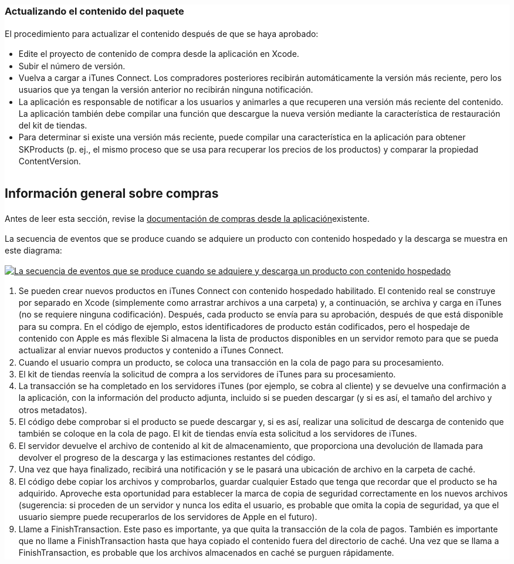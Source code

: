 ### <a name="updating-package-content"></a>Actualizando el contenido del paquete

El procedimiento para actualizar el contenido después de que se haya aprobado:

- Edite el proyecto de contenido de compra desde la aplicación en Xcode.
- Subir el número de versión.
- Vuelva a cargar a iTunes Connect. Los compradores posteriores recibirán automáticamente la versión más reciente, pero los usuarios que ya tengan la versión anterior no recibirán ninguna notificación.
- La aplicación es responsable de notificar a los usuarios y animarles a que recuperen una versión más reciente del contenido. La aplicación también debe compilar una función que descargue la nueva versión mediante la característica de restauración del kit de tiendas.
- Para determinar si existe una versión más reciente, puede compilar una característica en la aplicación para obtener SKProducts (p. ej., el mismo proceso que se usa para recuperar los precios de los productos) y comparar la propiedad ContentVersion.

## <a name="purchasing-overview"></a>Información general sobre compras

Antes de leer esta sección, revise la [documentación de compras desde la aplicación](~/ios/platform/in-app-purchasing/index.md)existente.

La secuencia de eventos que se produce cuando se adquiere un producto con contenido hospedado y la descarga se muestra en este diagrama:

[![](changes-to-storekit-images/image25.png "La secuencia de eventos que se produce cuando se adquiere y descarga un producto con contenido hospedado")](changes-to-storekit-images/image25.png#lightbox)

1. Se pueden crear nuevos productos en iTunes Connect con contenido hospedado habilitado. El contenido real se construye por separado en Xcode (simplemente como arrastrar archivos a una carpeta) y, a continuación, se archiva y carga en iTunes (no se requiere ninguna codificación). Después, cada producto se envía para su aprobación, después de que está disponible para su compra. En el código de ejemplo, estos identificadores de producto están codificados, pero el hospedaje de contenido con Apple es más flexible Si almacena la lista de productos disponibles en un servidor remoto para que se pueda actualizar al enviar nuevos productos y contenido a iTunes Connect.
1. Cuando el usuario compra un producto, se coloca una transacción en la cola de pago para su procesamiento.
1. El kit de tiendas reenvía la solicitud de compra a los servidores de iTunes para su procesamiento.
1. La transacción se ha completado en los servidores iTunes (por ejemplo, se cobra al cliente) y se devuelve una confirmación a la aplicación, con la información del producto adjunta, incluido si se pueden descargar (y si es así, el tamaño del archivo y otros metadatos).
1. El código debe comprobar si el producto se puede descargar y, si es así, realizar una solicitud de descarga de contenido que también se coloque en la cola de pago. El kit de tiendas envía esta solicitud a los servidores de iTunes.
1. El servidor devuelve el archivo de contenido al kit de almacenamiento, que proporciona una devolución de llamada para devolver el progreso de la descarga y las estimaciones restantes del código.
1. Una vez que haya finalizado, recibirá una notificación y se le pasará una ubicación de archivo en la carpeta de caché.
1. El código debe copiar los archivos y comprobarlos, guardar cualquier Estado que tenga que recordar que el producto se ha adquirido. Aproveche esta oportunidad para establecer la marca de copia de seguridad correctamente en los nuevos archivos (sugerencia: si proceden de un servidor y nunca los edita el usuario, es probable que omita la copia de seguridad, ya que el usuario siempre puede recuperarlos de los servidores de Apple en el futuro).
1. Llame a FinishTransaction. Este paso es importante, ya que quita la transacción de la cola de pagos. También es importante que no llame a FinishTransaction hasta que haya copiado el contenido fuera del directorio de caché. Una vez que se llama a FinishTransaction, es probable que los archivos almacenados en caché se purguen rápidamente.
